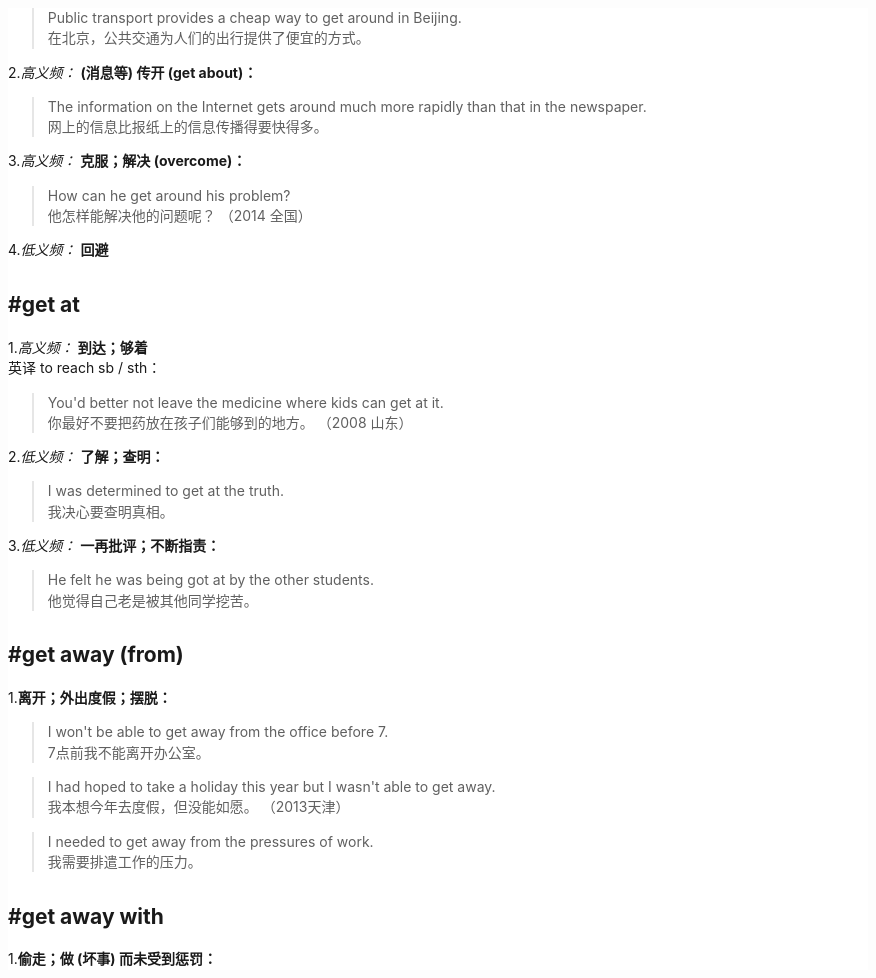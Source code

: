  > Public transport provides a cheap way to get around in Beijing.  
 > 在北京，公共交通为人们的出行提供了便宜的方式。    
<audio src="./media/get-26.aac" controls="controls"></audio>

2.*高义频：* **(消息等) 传开 (get about)：**  

 > The information on the Internet gets around much more rapidly than that in the newspaper.  
 > 网上的信息比报纸上的信息传播得要快得多。    
<audio src="./media/get1.aac" controls="controls"></audio>

3.*高义频：* **克服；解决 (overcome)：**  

 > How can he get around his problem?  
 > 他怎样能解决他的问题呢？  （2014 全国）  
<audio src="./media/get2.aac" controls="controls"></audio>

4.*低义频：* **回避**  

## \#get at
1.*高义频：* **到达；够着**  
英译 to reach sb / sth：

 > You'd better not leave the medicine where kids can get at it.  
 > 你最好不要把药放在孩子们能够到的地方。  （2008 山东）  
<audio src="./media/get-33.aac" controls="controls"></audio>

2.*低义频：* **了解；查明：**  

 > I was determined to get at the truth.  
 > 我决心要查明真相。    
<audio src="./media/get-34.aac" controls="controls"></audio>

3.*低义频：* **一再批评；不断指责：**  

 > He felt he was being got at by the other students.  
 > 他觉得自己老是被其他同学挖苦。    
<audio src="./media/get-35.aac" controls="controls"></audio>

## \#get away (from)
1.**离开；外出度假；摆脱：**  

 > I won't be able to get away from the office before 7.  
 > 7点前我不能离开办公室。    
<audio src="./media/get-36.aac" controls="controls"></audio>

 > I had hoped to take a holiday this year but I wasn't able to get away.  
 > 我本想今年去度假，但没能如愿。  （2013天津）  
<audio src="./media/I had hoped to take a holiday this year but I wasn't able to get away2_AAC.aac" controls="controls"></audio>

 > I needed to get away from the pressures of work.  
 > 我需要排遣工作的压力。    
<audio src="./media/get-38.aac" controls="controls"></audio>

## \#get away with
1.**偷走；做 (坏事) 而未受到惩罚：**  
